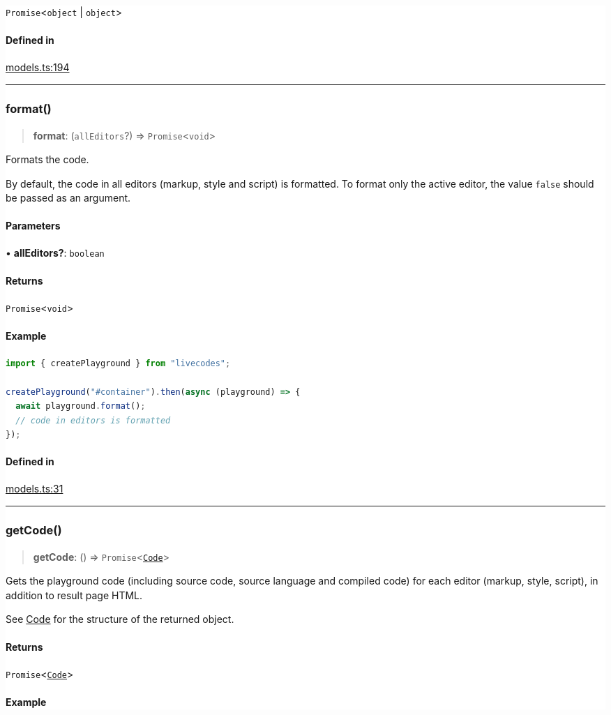 `Promise`\<`object` \| `object`\>

#### Defined in

[models.ts:194](https://github.com/live-codes/livecodes/blob/293a641ef31e2acbb9a8e15b2e613a1991bbd2a2/src/sdk/models.ts#L194)

***

### format()

> **format**: (`allEditors`?) => `Promise`\<`void`\>

Formats the code.

By default, the code in all editors (markup, style and script) is formatted.
To format only the active editor, the value `false` should be passed as an argument.

#### Parameters

• **allEditors?**: `boolean`

#### Returns

`Promise`\<`void`\>

#### Example

```ts
import { createPlayground } from "livecodes";

createPlayground("#container").then(async (playground) => {
  await playground.format();
  // code in editors is formatted
});
```

#### Defined in

[models.ts:31](https://github.com/live-codes/livecodes/blob/293a641ef31e2acbb9a8e15b2e613a1991bbd2a2/src/sdk/models.ts#L31)

***

### getCode()

> **getCode**: () => `Promise`\<[`Code`](../../interfaces/Code.md)\>

Gets the playground code (including source code, source language and compiled code) for each editor (markup, style, script), in addition to result page HTML.

See [Code](https://livecodes.io/docs/api/interfaces/Code) for the structure of the returned object.

#### Returns

`Promise`\<[`Code`](../../interfaces/Code.md)\>

#### Example
